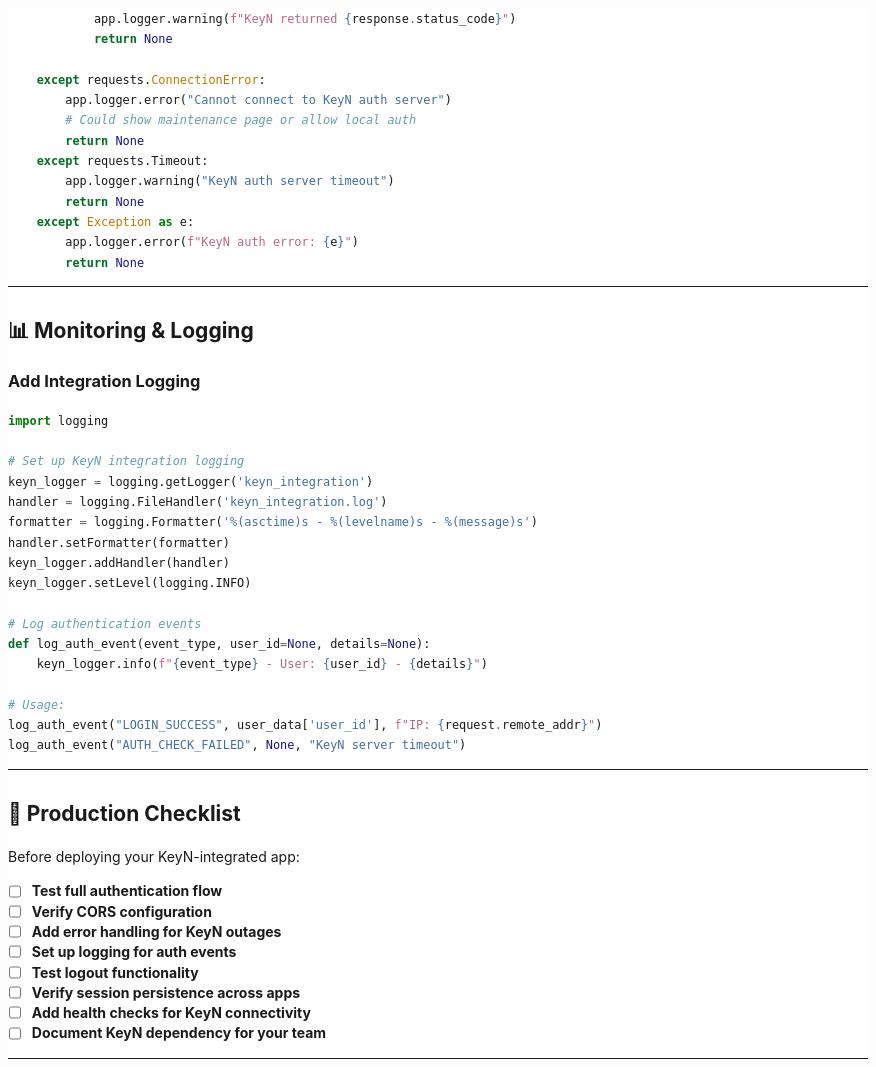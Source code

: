 ```python
            app.logger.warning(f"KeyN returned {response.status_code}")
            return None
            
    except requests.ConnectionError:
        app.logger.error("Cannot connect to KeyN auth server")
        # Could show maintenance page or allow local auth
        return None
    except requests.Timeout:
        app.logger.warning("KeyN auth server timeout")
        return None
    except Exception as e:
        app.logger.error(f"KeyN auth error: {e}")
        return None
```

---

## 📊 Monitoring & Logging

### **Add Integration Logging**

```python
import logging

# Set up KeyN integration logging
keyn_logger = logging.getLogger('keyn_integration')
handler = logging.FileHandler('keyn_integration.log')
formatter = logging.Formatter('%(asctime)s - %(levelname)s - %(message)s')
handler.setFormatter(formatter)
keyn_logger.addHandler(handler)
keyn_logger.setLevel(logging.INFO)

# Log authentication events
def log_auth_event(event_type, user_id=None, details=None):
    keyn_logger.info(f"{event_type} - User: {user_id} - {details}")

# Usage:
log_auth_event("LOGIN_SUCCESS", user_data['user_id'], f"IP: {request.remote_addr}")
log_auth_event("AUTH_CHECK_FAILED", None, "KeyN server timeout")
```

---

## 🎯 Production Checklist

Before deploying your KeyN-integrated app:

- [ ] **Test full authentication flow**
- [ ] **Verify CORS configuration**
- [ ] **Add error handling for KeyN outages**
- [ ] **Set up logging for auth events**
- [ ] **Test logout functionality**
- [ ] **Verify session persistence across apps**
- [ ] **Add health checks for KeyN connectivity**
- [ ] **Document KeyN dependency for your team**

---
